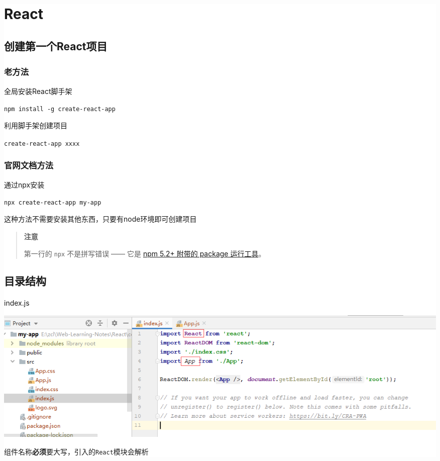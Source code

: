 # React

## 创建第一个React项目

### 老方法

全局安装React脚手架

```shell
npm install -g create-react-app
```

利用脚手架创建项目

```shell
create-react-app xxxx
```

### 官网文档方法

通过npx安装

```shell
npx create-react-app my-app
```

这种方法不需要安装其他东西，只要有node环境即可创建项目

> **注意**
>
> 第一行的 `npx` 不是拼写错误 —— 它是 [npm 5.2+ 附带的 package 运行工具](https://medium.com/@maybekatz/introducing-npx-an-npm-package-runner-55f7d4bd282b)。

## 目录结构

index.js

![1564976252669](assets/1564976252669.png)

组件名称**必须**要大写，引入的`React`模块会解析
